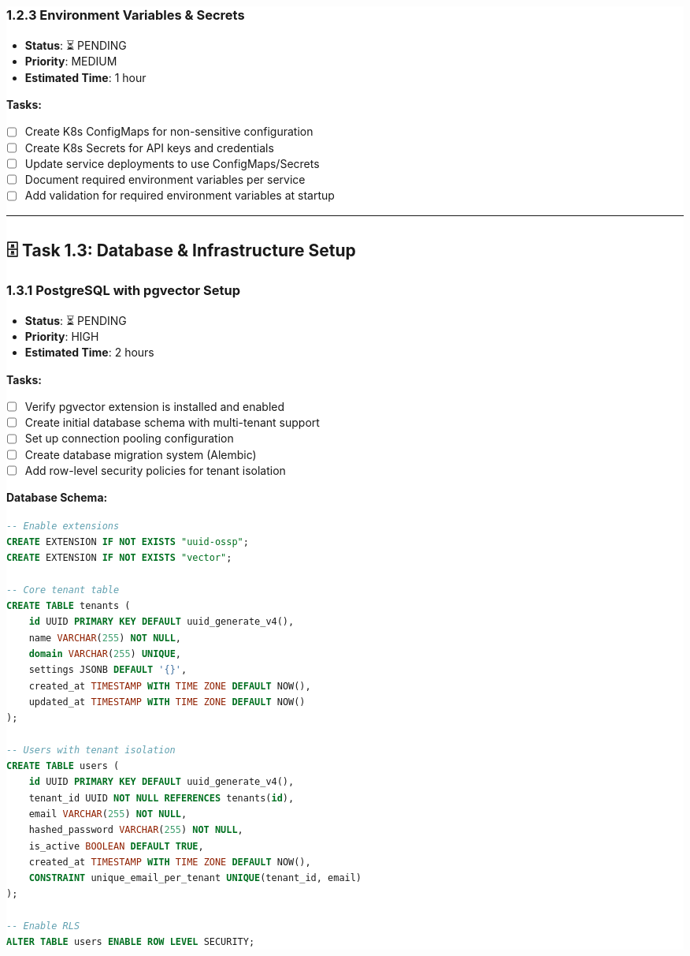 ### 1.2.3 Environment Variables & Secrets
- **Status**: ⏳ PENDING
- **Priority**: MEDIUM
- **Estimated Time**: 1 hour

**Tasks:**
- [ ] Create K8s ConfigMaps for non-sensitive configuration
- [ ] Create K8s Secrets for API keys and credentials
- [ ] Update service deployments to use ConfigMaps/Secrets
- [ ] Document required environment variables per service
- [ ] Add validation for required environment variables at startup

---

## 🗄️ Task 1.3: Database & Infrastructure Setup

### 1.3.1 PostgreSQL with pgvector Setup
- **Status**: ⏳ PENDING
- **Priority**: HIGH
- **Estimated Time**: 2 hours

**Tasks:**
- [ ] Verify pgvector extension is installed and enabled
- [ ] Create initial database schema with multi-tenant support
- [ ] Set up connection pooling configuration
- [ ] Create database migration system (Alembic)
- [ ] Add row-level security policies for tenant isolation

**Database Schema:**
```sql
-- Enable extensions
CREATE EXTENSION IF NOT EXISTS "uuid-ossp";
CREATE EXTENSION IF NOT EXISTS "vector";

-- Core tenant table
CREATE TABLE tenants (
    id UUID PRIMARY KEY DEFAULT uuid_generate_v4(),
    name VARCHAR(255) NOT NULL,
    domain VARCHAR(255) UNIQUE,
    settings JSONB DEFAULT '{}',
    created_at TIMESTAMP WITH TIME ZONE DEFAULT NOW(),
    updated_at TIMESTAMP WITH TIME ZONE DEFAULT NOW()
);

-- Users with tenant isolation
CREATE TABLE users (
    id UUID PRIMARY KEY DEFAULT uuid_generate_v4(),
    tenant_id UUID NOT NULL REFERENCES tenants(id),
    email VARCHAR(255) NOT NULL,
    hashed_password VARCHAR(255) NOT NULL,
    is_active BOOLEAN DEFAULT TRUE,
    created_at TIMESTAMP WITH TIME ZONE DEFAULT NOW(),
    CONSTRAINT unique_email_per_tenant UNIQUE(tenant_id, email)
);

-- Enable RLS
ALTER TABLE users ENABLE ROW LEVEL SECURITY;
```
